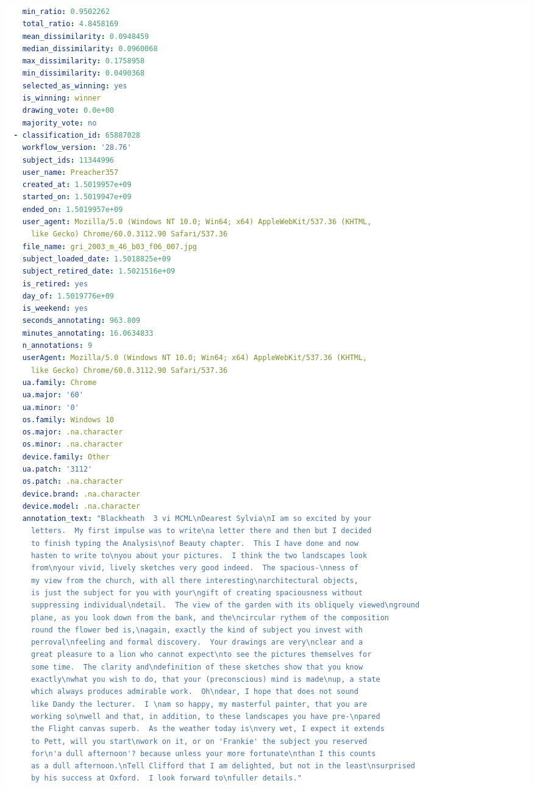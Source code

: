 ```yaml
    min_ratio: 0.9502262
    total_ratio: 4.8458169
    mean_dissimilarity: 0.0948459
    median_dissimilarity: 0.0960068
    max_dissimilarity: 0.1758958
    min_dissimilarity: 0.0490368
    selected_as_winning: yes
    is_winning: winner
    drawing_vote: 0.0e+00
    majority_vote: no
  - classification_id: 65887028
    workflow_version: '28.76'
    subject_ids: 11344996
    user_name: Preacher357
    created_at: 1.5019957e+09
    started_on: 1.5019947e+09
    ended_on: 1.5019957e+09
    user_agent: Mozilla/5.0 (Windows NT 10.0; Win64; x64) AppleWebKit/537.36 (KHTML,
      like Gecko) Chrome/60.0.3112.90 Safari/537.36
    file_name: gri_2003_m_46_b03_f06_007.jpg
    subject_loaded_date: 1.5018825e+09
    subject_retired_date: 1.5021516e+09
    is_retired: yes
    day_of: 1.5019776e+09
    is_weekend: yes
    seconds_annotating: 963.809
    minutes_annotating: 16.0634833
    n_annotations: 9
    userAgent: Mozilla/5.0 (Windows NT 10.0; Win64; x64) AppleWebKit/537.36 (KHTML,
      like Gecko) Chrome/60.0.3112.90 Safari/537.36
    ua.family: Chrome
    ua.major: '60'
    ua.minor: '0'
    os.family: Windows 10
    os.major: .na.character
    os.minor: .na.character
    device.family: Other
    ua.patch: '3112'
    os.patch: .na.character
    device.brand: .na.character
    device.model: .na.character
    annotation_text: "Blackheath  3 vi MCML\nDearest Sylvia\nI am so excited by your
      letters.  My first impulse was to write\na letter there and then but I decided
      to finish typing the Analysis\nof Beauty chapter.  This I have done and now
      hasten to write to\nyou about your pictures.  I think the two landscapes look
      from\nyour vivid, lively sketches very good indeed.  The spacious-\nness of
      my view from the church, with all there interesting\narchitectural objects,
      is just the subject for you with your\ngift of creating spaciousness without
      suppressing individual\ndetail.  The view of the garden with its obliquely viewed\nground
      plane, as you look down from the bank, and the\ncircular rythem of the composition
      round the flower bed is,\nagain, exactly the kind of subject you invest with
      perroval\nfeeling and formal discovery.  Your drawings are very\nclear and a
      great pleasure to a lion who cannot expect\nto see the pictures themselves for
      some time.  The clarity and\ndefinition of these sketches show that you know
      exactly\nwhat you wish to do, that your (preconscious) mind is made\nup, a state
      which always produces admirable work.  Oh\ndear, I hope that does not sound
      like Dandy the lecturer.  I \nam so happy, my masterful painter, that you are
      working so\nwell and that, in addition, to these landscapes you have pre-\npared
      the Flight canvas superb.  As the weather today is\nvery wet, I expect it extends
      to Pett, will you start\nwork on it, or on 'Frankie' the subject you reserved
      for\n'a dull afternoon'? because unless your more fortunate\nthan I this counts
      as a dull afternoon.\nTell Clifford that I am delighted, but not in the least\nsurprised
      by his success at Oxford.  I look forward to\nfuller details."
```